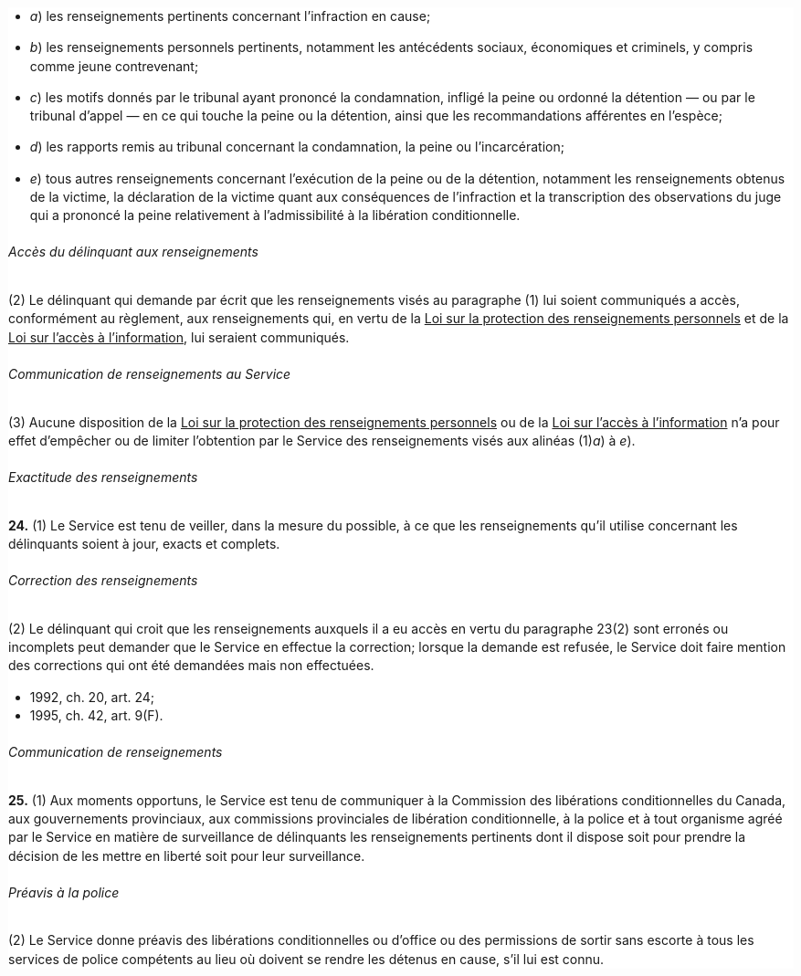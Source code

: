   * _a_) les renseignements pertinents concernant l’infraction en cause;

  * _b_) les renseignements personnels pertinents, notamment les antécédents sociaux, économiques et criminels, y compris comme jeune contrevenant;

  * _c_) les motifs donnés par le tribunal ayant prononcé la condamnation, infligé la peine ou ordonné la détention — ou par le tribunal d’appel — en ce qui touche la peine ou la détention, ainsi que les recommandations afférentes en l’espèce;

  * _d_) les rapports remis au tribunal concernant la condamnation, la peine ou l’incarcération;

  * _e_) tous autres renseignements concernant l’exécution de la peine ou de la détention, notamment les renseignements obtenus de la victime, la déclaration de la victime quant aux conséquences de l’infraction et la transcription des observations du juge qui a prononcé la peine relativement à l’admissibilité à la libération conditionnelle.

###### Accès du délinquant aux renseignements

(2) Le délinquant qui demande par écrit que les renseignements visés au paragraphe (1) lui soient communiqués a accès, conformément au règlement, aux renseignements qui, en vertu de la [Loi sur la protection des renseignements personnels](/canada/fra/lois/P/P-21.md) et de la [Loi sur l’accès à l’information](/canada/fra/lois/A/A-1.md), lui seraient communiqués.

###### Communication de renseignements au Service

(3) Aucune disposition de la [Loi sur la protection des renseignements personnels](/canada/fra/lois/P/P-21.md) ou de la [Loi sur l’accès à l’information](/canada/fra/lois/A/A-1.md) n’a pour effet d’empêcher ou de limiter l’obtention par le Service des renseignements visés aux alinéas (1)_a_) à _e_).

###### Exactitude des renseignements

**24.** (1) Le Service est tenu de veiller, dans la mesure du possible, à ce que les renseignements qu’il utilise concernant les délinquants soient à jour, exacts et complets.

###### Correction des renseignements

(2) Le délinquant qui croit que les renseignements auxquels il a eu accès en vertu du paragraphe 23(2) sont erronés ou incomplets peut demander que le Service en effectue la correction; lorsque la demande est refusée, le Service doit faire mention des corrections qui ont été demandées mais non effectuées.

  * 1992, ch. 20, art. 24;
  * 1995, ch. 42, art. 9(F).

###### Communication de renseignements

**25.** (1) Aux moments opportuns, le Service est tenu de communiquer à la Commission des libérations conditionnelles du Canada, aux gouvernements provinciaux, aux commissions provinciales de libération conditionnelle, à la police et à tout organisme agréé par le Service en matière de surveillance de délinquants les renseignements pertinents dont il dispose soit pour prendre la décision de les mettre en liberté soit pour leur surveillance.

###### Préavis à la police

(2) Le Service donne préavis des libérations conditionnelles ou d’office ou des permissions de sortir sans escorte à tous les services de police compétents au lieu où doivent se rendre les détenus en cause, s’il lui est connu.

